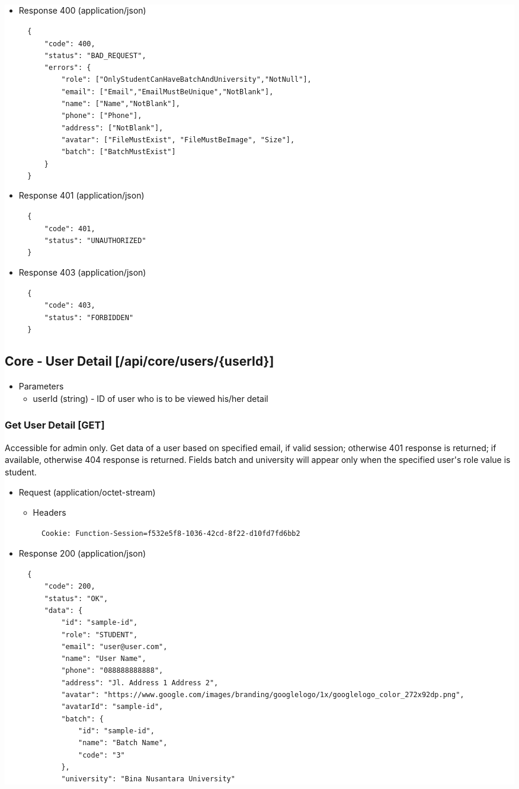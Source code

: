 + Response 400 (application/json)

        {
            "code": 400,
            "status": "BAD_REQUEST",
            "errors": {
                "role": ["OnlyStudentCanHaveBatchAndUniversity","NotNull"],
                "email": ["Email","EmailMustBeUnique","NotBlank"],
                "name": ["Name","NotBlank"],
                "phone": ["Phone"],
                "address": ["NotBlank"],
                "avatar": ["FileMustExist", "FileMustBeImage", "Size"],
                "batch": ["BatchMustExist"]
            }
        }

+ Response 401 (application/json)

        {
            "code": 401,
            "status": "UNAUTHORIZED"
        }

+ Response 403 (application/json)

        {
            "code": 403,
            "status": "FORBIDDEN"
        }

## Core - User Detail [/api/core/users/{userId}]

+ Parameters
    + userId (string) - ID of user who is to be viewed his/her detail

### Get User Detail [GET]

Accessible for admin only. Get data of a user based on specified email, if valid session; otherwise 401 response is returned; if available, otherwise 404 response is returned. Fields batch and university will
appear only when the specified user's role value is student.

+ Request (application/octet-stream)

    + Headers
    
            Cookie: Function-Session=f532e5f8-1036-42cd-8f22-d10fd7fd6bb2
        
+ Response 200 (application/json)

        {
            "code": 200,
            "status": "OK",
            "data": {
                "id": "sample-id",
                "role": "STUDENT",
                "email": "user@user.com",
                "name": "User Name",
                "phone": "088888888888",
                "address": "Jl. Address 1 Address 2",
                "avatar": "https://www.google.com/images/branding/googlelogo/1x/googlelogo_color_272x92dp.png",
                "avatarId": "sample-id",
                "batch": {
                    "id": "sample-id",
                    "name": "Batch Name",
                    "code": "3"
                },
                "university": "Bina Nusantara University"
